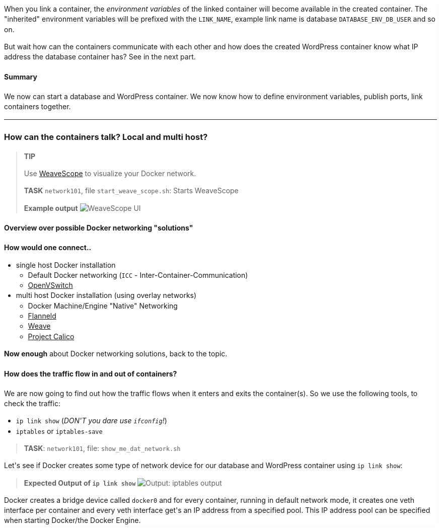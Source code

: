 When you link a container, the _environment variables_ of the linked container will become available in the created container.
The "inherited" environment variables will be prefixed with the `LINK_NAME`, example link name is database `DATABASE_ENV_DB_USER` and so on.

But wait how can the containers communicate with each other and how does the created WordPress container know what IP address the database container has? See in the next part.

#### Summary
We now can start a database and WordPress container.
We now know how to define environment variables, publish ports, link containers together.

***

### How can the containers talk? Local and multi host?

> **TIP**
>
> Use [WeaveScope](https://www.weave.works/) to visualize your Docker network.
>
> **TASK** `network101`, file `start_weave_scope.sh`: Starts WeaveScope
>
> **Example output**
> ![WeaveScope UI](weavescope_ui.png)


#### Overview over possible Docker networking "solutions"
**How would one connect..**
* single host Docker installation
    * Default Docker networking (`ICC` - Inter-Container-Communication)
    * [OpenVSwitch](http://openvswitch.org/)
* multi host Docker installation (using overlay networks)
    * Docker Machine/Engine "Native" Networking
    * [Flanneld](https://github.com/coreos/flannel)
    * [Weave](https://www.weave.works/)
    * [Project Calico](https://www.projectcalico.org/)

**Now enough** about Docker networking solutions, back to the topic.

#### How does the traffic flow in and out of containers?
We are now going to find out how the traffic flows when it enters and exits the container(s).
So we use the following tools, to check the traffic:
* `ip link show` (_DON'T you dare use `ifconfig`!_)
* `iptables` or `iptables-save`

> **TASK**: `network101`, file: `show_me_dat_network.sh`

Let's see if Docker creates some type of network device for our database and WordPress container using `ip link show`:
> **Expected Output of `ip link show`**
> ![Output: iptables output](docker-ip-link-show-output.png)

Docker creates a bridge device called `docker0` and for every container, running in default network mode, it creates one veth interface per container and every veth interface get's an IP address from a specified pool. This IP address pool can be specified when starting Docker/the Docker Engine.
